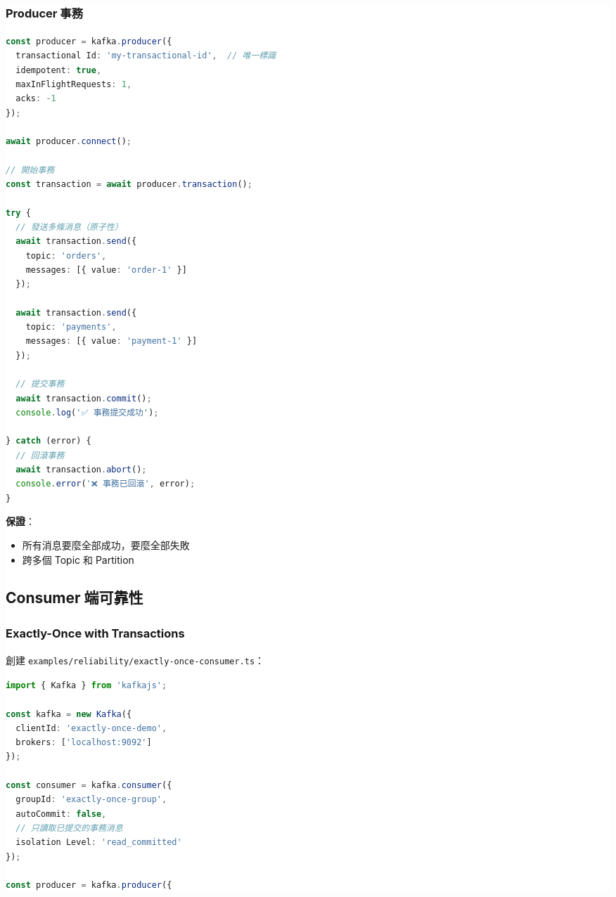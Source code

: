 ### Producer 事務

```typescript
const producer = kafka.producer({
  transactional Id: 'my-transactional-id',  // 唯一標識
  idempotent: true,
  maxInFlightRequests: 1,
  acks: -1
});

await producer.connect();

// 開始事務
const transaction = await producer.transaction();

try {
  // 發送多條消息（原子性）
  await transaction.send({
    topic: 'orders',
    messages: [{ value: 'order-1' }]
  });
  
  await transaction.send({
    topic: 'payments',
    messages: [{ value: 'payment-1' }]
  });
  
  // 提交事務
  await transaction.commit();
  console.log('✅ 事務提交成功');

} catch (error) {
  // 回滾事務
  await transaction.abort();
  console.error('❌ 事務已回滾', error);
}
```

**保證**：
- 所有消息要麼全部成功，要麼全部失敗
- 跨多個 Topic 和 Partition

## Consumer 端可靠性

### Exactly-Once with Transactions

創建 `examples/reliability/exactly-once-consumer.ts`：

```typescript
import { Kafka } from 'kafkajs';

const kafka = new Kafka({
  clientId: 'exactly-once-demo',
  brokers: ['localhost:9092']
});

const consumer = kafka.consumer({
  groupId: 'exactly-once-group',
  autoCommit: false,
  // 只讀取已提交的事務消息
  isolation Level: 'read_committed'
});

const producer = kafka.producer({
```